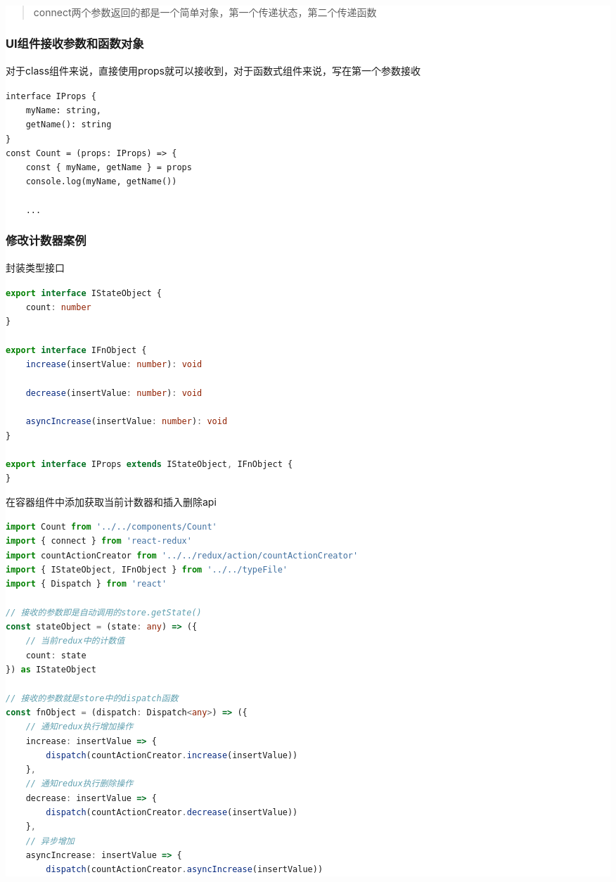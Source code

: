 > connect两个参数返回的都是一个简单对象，第一个传递状态，第二个传递函数

### UI组件接收参数和函数对象

对于class组件来说，直接使用props就可以接收到，对于函数式组件来说，写在第一个参数接收

```tsx
interface IProps {
    myName: string,
    getName(): string
}
const Count = (props: IProps) => {
    const { myName, getName } = props
    console.log(myName, getName())
    
    ...
```

### 修改计数器案例

封装类型接口

```ts
export interface IStateObject {
    count: number
}

export interface IFnObject {
    increase(insertValue: number): void

    decrease(insertValue: number): void

    asyncIncrease(insertValue: number): void
}

export interface IProps extends IStateObject, IFnObject {
}
```

在容器组件中添加获取当前计数器和插入删除api

```ts
import Count from '../../components/Count'
import { connect } from 'react-redux'
import countActionCreator from '../../redux/action/countActionCreator'
import { IStateObject, IFnObject } from '../../typeFile'
import { Dispatch } from 'react'

// 接收的参数即是自动调用的store.getState()
const stateObject = (state: any) => ({
    // 当前redux中的计数值
    count: state
}) as IStateObject

// 接收的参数就是store中的dispatch函数
const fnObject = (dispatch: Dispatch<any>) => ({
    // 通知redux执行增加操作
    increase: insertValue => {
        dispatch(countActionCreator.increase(insertValue))
    },
    // 通知redux执行删除操作
    decrease: insertValue => {
        dispatch(countActionCreator.decrease(insertValue))
    },
    // 异步增加
    asyncIncrease: insertValue => {
        dispatch(countActionCreator.asyncIncrease(insertValue))
```